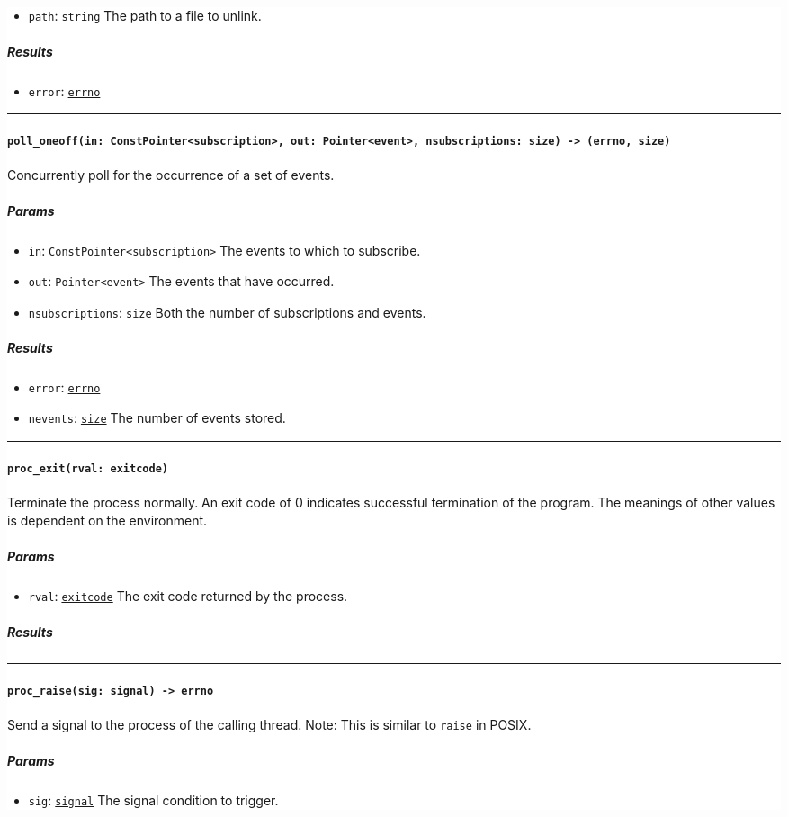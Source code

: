 - <a href="#path_unlink_file.path" name="path_unlink_file.path"></a> `path`: `string`
The path to a file to unlink.

##### Results
- <a href="#path_unlink_file.error" name="path_unlink_file.error"></a> `error`: [`errno`](#errno)


---

#### <a href="#poll_oneoff" name="poll_oneoff"></a> `poll_oneoff(in: ConstPointer<subscription>, out: Pointer<event>, nsubscriptions: size) -> (errno, size)`
Concurrently poll for the occurrence of a set of events.

##### Params
- <a href="#poll_oneoff.in" name="poll_oneoff.in"></a> `in`: `ConstPointer<subscription>`
The events to which to subscribe.

- <a href="#poll_oneoff.out" name="poll_oneoff.out"></a> `out`: `Pointer<event>`
The events that have occurred.

- <a href="#poll_oneoff.nsubscriptions" name="poll_oneoff.nsubscriptions"></a> `nsubscriptions`: [`size`](#size)
Both the number of subscriptions and events.

##### Results
- <a href="#poll_oneoff.error" name="poll_oneoff.error"></a> `error`: [`errno`](#errno)

- <a href="#poll_oneoff.nevents" name="poll_oneoff.nevents"></a> `nevents`: [`size`](#size)
The number of events stored.


---

#### <a href="#proc_exit" name="proc_exit"></a> `proc_exit(rval: exitcode)`
Terminate the process normally. An exit code of 0 indicates successful
termination of the program. The meanings of other values is dependent on
the environment.

##### Params
- <a href="#proc_exit.rval" name="proc_exit.rval"></a> `rval`: [`exitcode`](#exitcode)
The exit code returned by the process.

##### Results

---

#### <a href="#proc_raise" name="proc_raise"></a> `proc_raise(sig: signal) -> errno`
Send a signal to the process of the calling thread.
Note: This is similar to `raise` in POSIX.

##### Params
- <a href="#proc_raise.sig" name="proc_raise.sig"></a> `sig`: [`signal`](#signal)
The signal condition to trigger.
